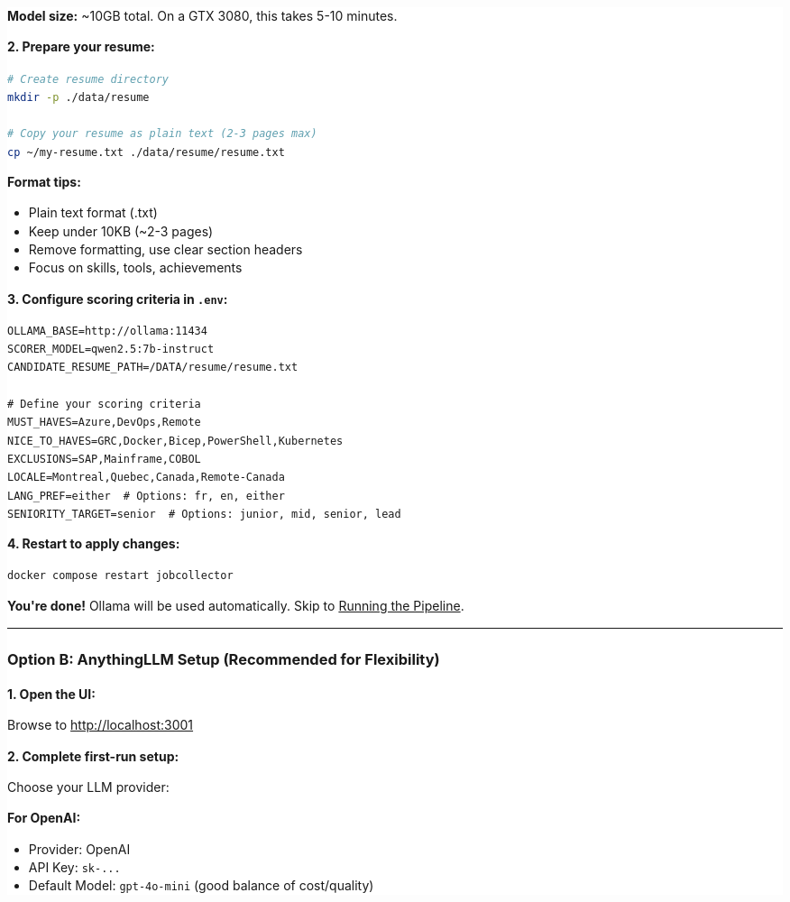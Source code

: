 **Model size:** ~10GB total. On a GTX 3080, this takes 5-10 minutes.

**2. Prepare your resume:**

```bash
# Create resume directory
mkdir -p ./data/resume

# Copy your resume as plain text (2-3 pages max)
cp ~/my-resume.txt ./data/resume/resume.txt
```

**Format tips:**
- Plain text format (.txt)
- Keep under 10KB (~2-3 pages)
- Remove formatting, use clear section headers
- Focus on skills, tools, achievements

**3. Configure scoring criteria in `.env`:**

```dotenv
OLLAMA_BASE=http://ollama:11434
SCORER_MODEL=qwen2.5:7b-instruct
CANDIDATE_RESUME_PATH=/DATA/resume/resume.txt

# Define your scoring criteria
MUST_HAVES=Azure,DevOps,Remote
NICE_TO_HAVES=GRC,Docker,Bicep,PowerShell,Kubernetes
EXCLUSIONS=SAP,Mainframe,COBOL
LOCALE=Montreal,Quebec,Canada,Remote-Canada
LANG_PREF=either  # Options: fr, en, either
SENIORITY_TARGET=senior  # Options: junior, mid, senior, lead
```

**4. Restart to apply changes:**

```bash
docker compose restart jobcollector
```

**You're done!** Ollama will be used automatically. Skip to [Running the Pipeline](#running-the-pipeline).

---

### Option B: AnythingLLM Setup (Recommended for Flexibility)

**1. Open the UI:**

Browse to [http://localhost:3001](http://localhost:3001)

**2. Complete first-run setup:**

Choose your LLM provider:

**For OpenAI:**
- Provider: OpenAI
- API Key: `sk-...`
- Default Model: `gpt-4o-mini` (good balance of cost/quality)
